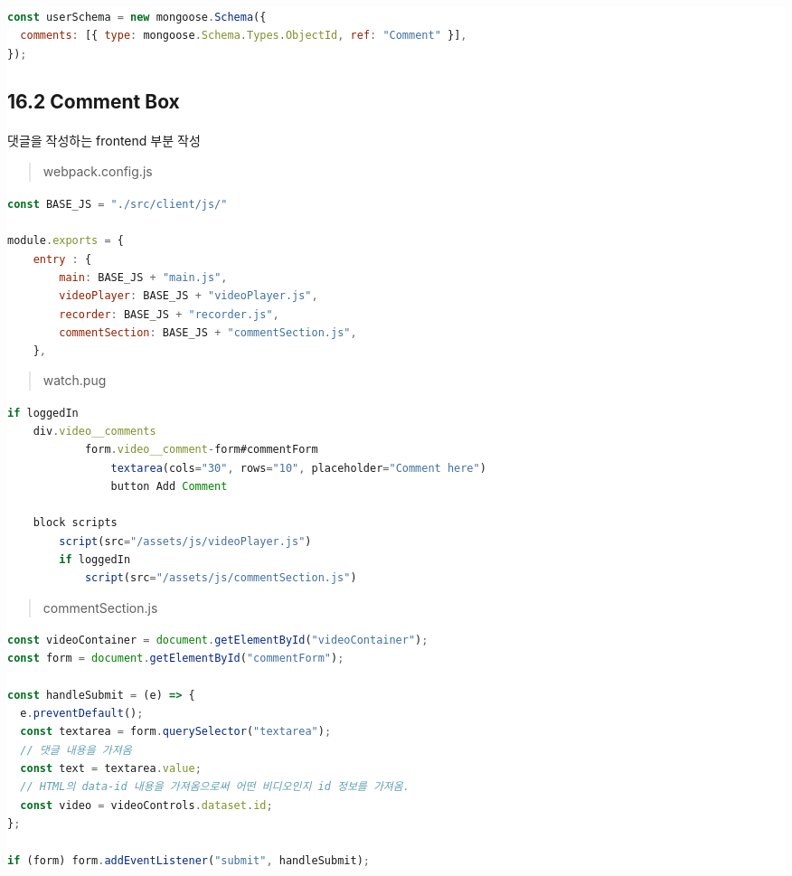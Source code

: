 ```jsx
const userSchema = new mongoose.Schema({
  comments: [{ type: mongoose.Schema.Types.ObjectId, ref: "Comment" }],
});
```

## 16.2 Comment Box

댓글을 작성하는 frontend 부분 작성

> webpack.config.js

```jsx
const BASE_JS = "./src/client/js/"

module.exports = {
    entry : {
        main: BASE_JS + "main.js",
        videoPlayer: BASE_JS + "videoPlayer.js",
        recorder: BASE_JS + "recorder.js",
        commentSection: BASE_JS + "commentSection.js",
    },
```

> watch.pug

```jsx
if loggedIn
	div.video__comments
	        form.video__comment-form#commentForm
	            textarea(cols="30", rows="10", placeholder="Comment here")
	            button Add Comment

	block scripts
	    script(src="/assets/js/videoPlayer.js")
	    if loggedIn
	        script(src="/assets/js/commentSection.js")
```

> commentSection.js

```jsx
const videoContainer = document.getElementById("videoContainer");
const form = document.getElementById("commentForm");

const handleSubmit = (e) => {
  e.preventDefault();
  const textarea = form.querySelector("textarea");
  // 댓글 내용을 가져옴
  const text = textarea.value;
  // HTML의 data-id 내용을 가져옴으로써 어떤 비디오인지 id 정보를 가져옴.
  const video = videoControls.dataset.id;
};

if (form) form.addEventListener("submit", handleSubmit);
```
